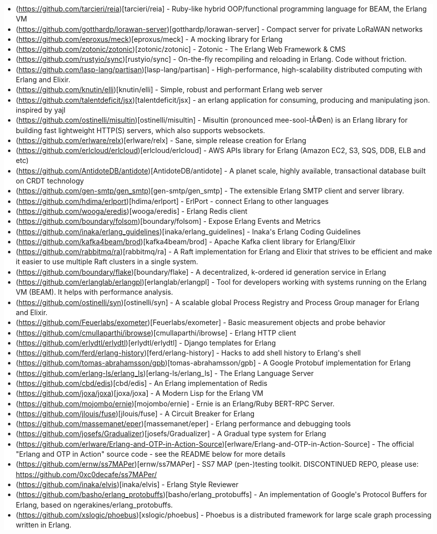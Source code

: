 * (https://github.com/tarcieri/reia)[tarcieri/reia] - Ruby-like hybrid OOP/functional programming language for BEAM, the Erlang VM
* (https://github.com/gotthardp/lorawan-server)[gotthardp/lorawan-server] - Compact server for private LoRaWAN networks
* (https://github.com/eproxus/meck)[eproxus/meck] - A mocking library for Erlang
* (https://github.com/zotonic/zotonic)[zotonic/zotonic] - Zotonic - The Erlang Web Framework &amp; CMS
* (https://github.com/rustyio/sync)[rustyio/sync] - On-the-fly recompiling and reloading in Erlang. Code without friction.
* (https://github.com/lasp-lang/partisan)[lasp-lang/partisan] - High-performance, high-scalability distributed computing with Erlang and Elixir.
* (https://github.com/knutin/elli)[knutin/elli] - Simple, robust and performant Erlang web server
* (https://github.com/talentdeficit/jsx)[talentdeficit/jsx] - an erlang application for consuming, producing and manipulating json. inspired by yajl
* (https://github.com/ostinelli/misultin)[ostinelli/misultin] - Misultin (pronounced mee-sool-tÃ©en) is an Erlang library for building fast lightweight HTTP(S) servers, which also supports websockets.
* (https://github.com/erlware/relx)[erlware/relx] - Sane, simple release creation for Erlang
* (https://github.com/erlcloud/erlcloud)[erlcloud/erlcloud] - AWS APIs library for Erlang (Amazon EC2, S3, SQS, DDB,  ELB and etc)
* (https://github.com/AntidoteDB/antidote)[AntidoteDB/antidote] - A planet scale, highly available, transactional database built on CRDT technology
* (https://github.com/gen-smtp/gen_smtp)[gen-smtp/gen_smtp] - The extensible Erlang SMTP client and server library.
* (https://github.com/hdima/erlport)[hdima/erlport] - ErlPort - connect Erlang to other languages
* (https://github.com/wooga/eredis)[wooga/eredis] - Erlang Redis client
* (https://github.com/boundary/folsom)[boundary/folsom] - Expose Erlang Events and Metrics
* (https://github.com/inaka/erlang_guidelines)[inaka/erlang_guidelines] - Inaka's Erlang Coding Guidelines
* (https://github.com/kafka4beam/brod)[kafka4beam/brod] - Apache Kafka client library for Erlang/Elixir
* (https://github.com/rabbitmq/ra)[rabbitmq/ra] - A Raft implementation for Erlang and Elixir that strives to be efficient and make it easier to use multiple Raft clusters in a single system.
* (https://github.com/boundary/flake)[boundary/flake] - A decentralized, k-ordered id generation service in Erlang
* (https://github.com/erlanglab/erlangpl)[erlanglab/erlangpl] - Tool for developers working with systems running on the Erlang VM (BEAM). It helps with performance analysis.
* (https://github.com/ostinelli/syn)[ostinelli/syn] - A scalable global Process Registry and Process Group manager for Erlang and Elixir.
* (https://github.com/Feuerlabs/exometer)[Feuerlabs/exometer] - Basic measurement objects and probe behavior
* (https://github.com/cmullaparthi/ibrowse)[cmullaparthi/ibrowse] - Erlang HTTP client
* (https://github.com/erlydtl/erlydtl)[erlydtl/erlydtl] - Django templates for Erlang
* (https://github.com/ferd/erlang-history)[ferd/erlang-history] - Hacks to add shell history to Erlang's shell
* (https://github.com/tomas-abrahamsson/gpb)[tomas-abrahamsson/gpb] - A Google Protobuf implementation for Erlang
* (https://github.com/erlang-ls/erlang_ls)[erlang-ls/erlang_ls] - The Erlang Language Server
* (https://github.com/cbd/edis)[cbd/edis] - An Erlang implementation of Redis
* (https://github.com/joxa/joxa)[joxa/joxa] - A Modern Lisp for the Erlang VM
* (https://github.com/mojombo/ernie)[mojombo/ernie] - Ernie is an Erlang/Ruby BERT-RPC Server.
* (https://github.com/jlouis/fuse)[jlouis/fuse] - A Circuit Breaker for Erlang
* (https://github.com/massemanet/eper)[massemanet/eper] - Erlang performance and debugging tools
* (https://github.com/josefs/Gradualizer)[josefs/Gradualizer] - A Gradual type system for Erlang
* (https://github.com/erlware/Erlang-and-OTP-in-Action-Source)[erlware/Erlang-and-OTP-in-Action-Source] - The official "Erlang and OTP in Action" source code - see the README below for more details
* (https://github.com/ernw/ss7MAPer)[ernw/ss7MAPer] - SS7 MAP (pen-)testing toolkit. DISCONTINUED REPO, please use: https://github.com/0xc0decafe/ss7MAPer/
* (https://github.com/inaka/elvis)[inaka/elvis] - Erlang Style Reviewer
* (https://github.com/basho/erlang_protobuffs)[basho/erlang_protobuffs] - An implementation of Google's Protocol Buffers for Erlang, based on ngerakines/erlang_protobuffs.
* (https://github.com/xslogic/phoebus)[xslogic/phoebus] - Phoebus is a distributed framework for large scale graph processing written in Erlang.